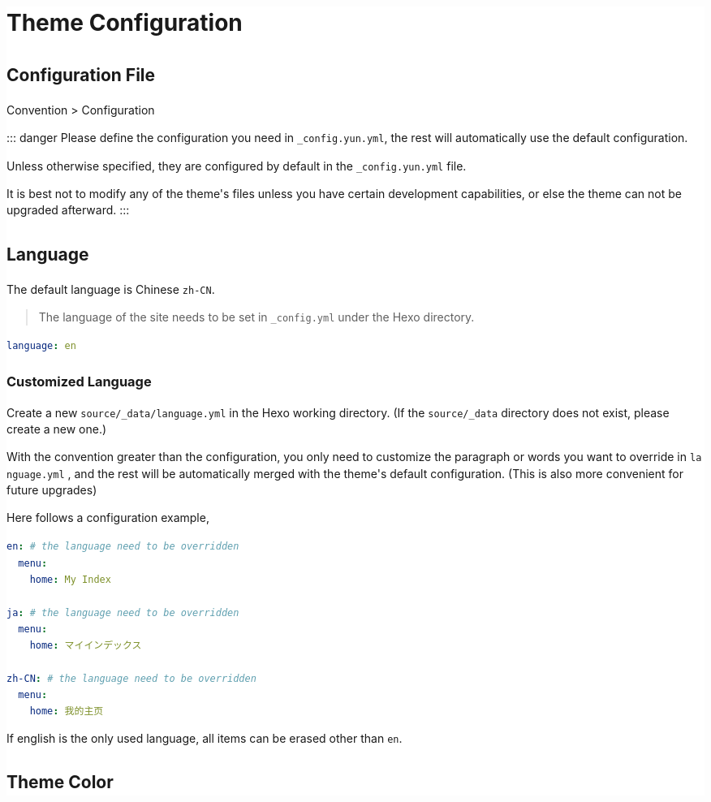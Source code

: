 # Theme Configuration

## Configuration File

Convention > Configuration

::: danger
Please define the configuration you need in `_config.yun.yml`, the rest will automatically use the default configuration.

Unless otherwise specified, they are configured by default in the `_config.yun.yml` file.

It is best not to modify any of the theme's files unless you have certain development capabilities, or else the theme can not be upgraded afterward.
:::

## Language

The default language is Chinese `zh-CN`.

> The language of the site needs to be set in `_config.yml` under the Hexo directory.

```yaml
language: en
```

### Customized Language

Create a new `source/_data/language.yml` in the Hexo working directory. (If the `source/_data` directory does not exist, please create a new one.)

With the convention greater than the configuration, you only need to customize the paragraph or words you want to override in `language.yml` , and the rest will be automatically merged with the theme's default configuration. (This is also more convenient for future upgrades)

Here follows a configuration example,

```yaml
en: # the language need to be overridden
  menu:
    home: My Index

ja: # the language need to be overridden
  menu:
    home: マイインデックス

zh-CN: # the language need to be overridden
  menu:
    home: 我的主页
```

If english is the only used language, all items can be erased other than `en`.

## Theme Color
